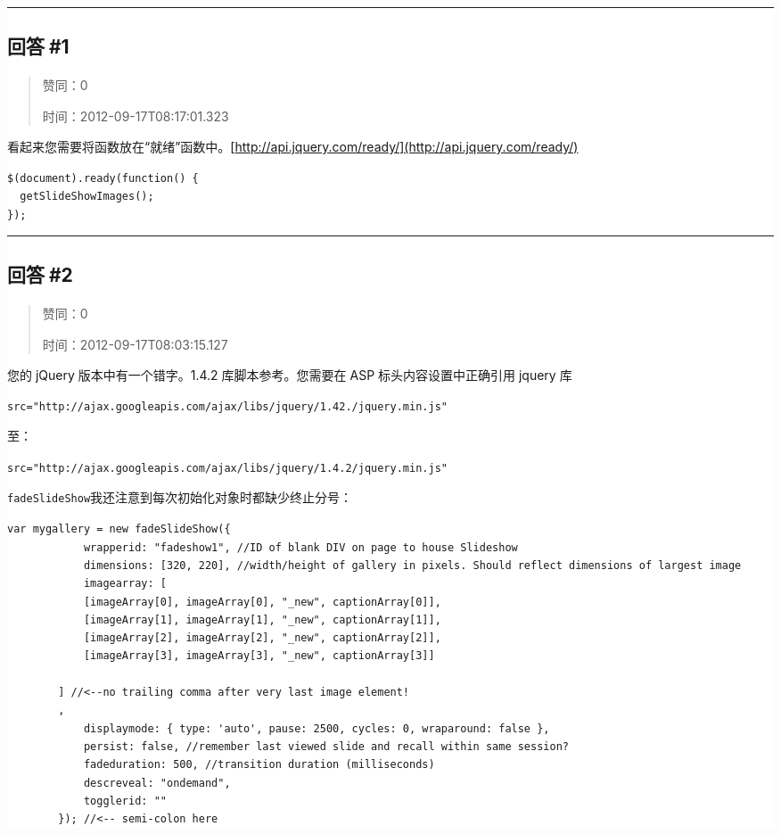 * * *

## 回答 #1

> 赞同：0
> 
> 时间：2012-09-17T08:17:01.323

看起来您需要将函数放在“就绪”函数中。[http://api.jquery.com/ready/](http://api.jquery.com/ready/)

```
$(document).ready(function() {
  getSlideShowImages();
}); 
```

* * *

## 回答 #2

> 赞同：0
> 
> 时间：2012-09-17T08:03:15.127

您的 jQuery 版本中有一个错字。1.4.2 库脚本参考。您需要在 ASP 标头内容设置中正确引用 jquery 库

```
src="http://ajax.googleapis.com/ajax/libs/jquery/1.42./jquery.min.js" 
```

至：

```
src="http://ajax.googleapis.com/ajax/libs/jquery/1.4.2/jquery.min.js" 
```

`fadeSlideShow`我还注意到每次初始化对象时都缺少终止分号：

```
var mygallery = new fadeSlideShow({
            wrapperid: "fadeshow1", //ID of blank DIV on page to house Slideshow
            dimensions: [320, 220], //width/height of gallery in pixels. Should reflect dimensions of largest image
            imagearray: [
            [imageArray[0], imageArray[0], "_new", captionArray[0]],
            [imageArray[1], imageArray[1], "_new", captionArray[1]],
            [imageArray[2], imageArray[2], "_new", captionArray[2]],
            [imageArray[3], imageArray[3], "_new", captionArray[3]]

        ] //<--no trailing comma after very last image element!
        ,
            displaymode: { type: 'auto', pause: 2500, cycles: 0, wraparound: false },
            persist: false, //remember last viewed slide and recall within same session?
            fadeduration: 500, //transition duration (milliseconds)
            descreveal: "ondemand",
            togglerid: ""
        }); //<-- semi-colon here 
```

